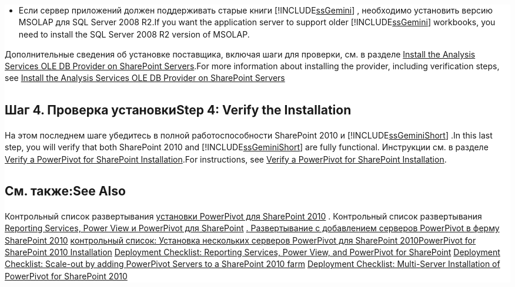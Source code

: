 -   <span data-ttu-id="7b4a0-207">Если сервер приложений должен поддерживать старые книги [!INCLUDE[ssGemini](../../includes/ssgemini-md.md)] , необходимо установить версию MSOLAP для SQL Server 2008 R2.</span><span class="sxs-lookup"><span data-stu-id="7b4a0-207">If you want the application server to support older [!INCLUDE[ssGemini](../../includes/ssgemini-md.md)] workbooks, you need to install the SQL Server 2008 R2 version of MSOLAP.</span></span>

 <span data-ttu-id="7b4a0-208">Дополнительные сведения об установке поставщика, включая шаги для проверки, см. в разделе [Install the Analysis Services OLE DB Provider on SharePoint Servers](../../../2014/sql-server/install/install-the-analysis-services-ole-db-provider-on-sharepoint-servers.md).</span><span class="sxs-lookup"><span data-stu-id="7b4a0-208">For more information about installing the provider, including verification steps, see [Install the Analysis Services OLE DB Provider on SharePoint Servers](../../../2014/sql-server/install/install-the-analysis-services-ole-db-provider-on-sharepoint-servers.md)</span></span>

##  <a name="step-4-verify-the-installation"></a><a name="bkmk_verify"></a><span data-ttu-id="7b4a0-209">Шаг 4. Проверка установки</span><span class="sxs-lookup"><span data-stu-id="7b4a0-209">Step 4: Verify the Installation</span></span>
 <span data-ttu-id="7b4a0-210">На этом последнем шаге убедитесь в полной работоспособности SharePoint 2010 и [!INCLUDE[ssGeminiShort](../../includes/ssgeminishort-md.md)] .</span><span class="sxs-lookup"><span data-stu-id="7b4a0-210">In this last step, you will verify that both SharePoint 2010 and [!INCLUDE[ssGeminiShort](../../includes/ssgeminishort-md.md)] are fully functional.</span></span> <span data-ttu-id="7b4a0-211">Инструкции см. в разделе [Verify a PowerPivot for SharePoint Installation](https://docs.microsoft.com/analysis-services/instances/install-windows/verify-a-power-pivot-for-sharepoint-installation).</span><span class="sxs-lookup"><span data-stu-id="7b4a0-211">For instructions, see [Verify a PowerPivot for SharePoint Installation](https://docs.microsoft.com/analysis-services/instances/install-windows/verify-a-power-pivot-for-sharepoint-installation).</span></span>

## <a name="see-also"></a><span data-ttu-id="7b4a0-212">См. также:</span><span class="sxs-lookup"><span data-stu-id="7b4a0-212">See Also</span></span>
 <span data-ttu-id="7b4a0-213">Контрольный список развертывания [установки PowerPivot для SharePoint 2010](../../../2014/sql-server/install/powerpivot-for-sharepoint-2010-installation.md) . Контрольный список развертывания [Reporting Services, Power View и PowerPivot для SharePoint](deployment-checklist-reporting-services-power-view-power-pivot-for-sharepoint.md) [. Развертывание с добавлением серверов PowerPivot в ферму SharePoint 2010](../../../2014/sql-server/install/deployment-checklist-scale-out-adding-powerpivot-servers-sharepoint-2010-farm.md) [контрольный список: Установка нескольких серверов PowerPivot для SharePoint 2010](../../../2014/sql-server/install/deployment-checklist-multiserver-installation-powerpivot-sharepoint-2010.md)</span><span class="sxs-lookup"><span data-stu-id="7b4a0-213">[PowerPivot for SharePoint 2010 Installation](../../../2014/sql-server/install/powerpivot-for-sharepoint-2010-installation.md) [Deployment Checklist: Reporting Services, Power View, and PowerPivot for SharePoint](deployment-checklist-reporting-services-power-view-power-pivot-for-sharepoint.md) [Deployment Checklist: Scale-out by adding PowerPivot Servers to a SharePoint 2010 farm](../../../2014/sql-server/install/deployment-checklist-scale-out-adding-powerpivot-servers-sharepoint-2010-farm.md) [Deployment Checklist: Multi-Server Installation of PowerPivot for SharePoint 2010](../../../2014/sql-server/install/deployment-checklist-multiserver-installation-powerpivot-sharepoint-2010.md)</span></span>


